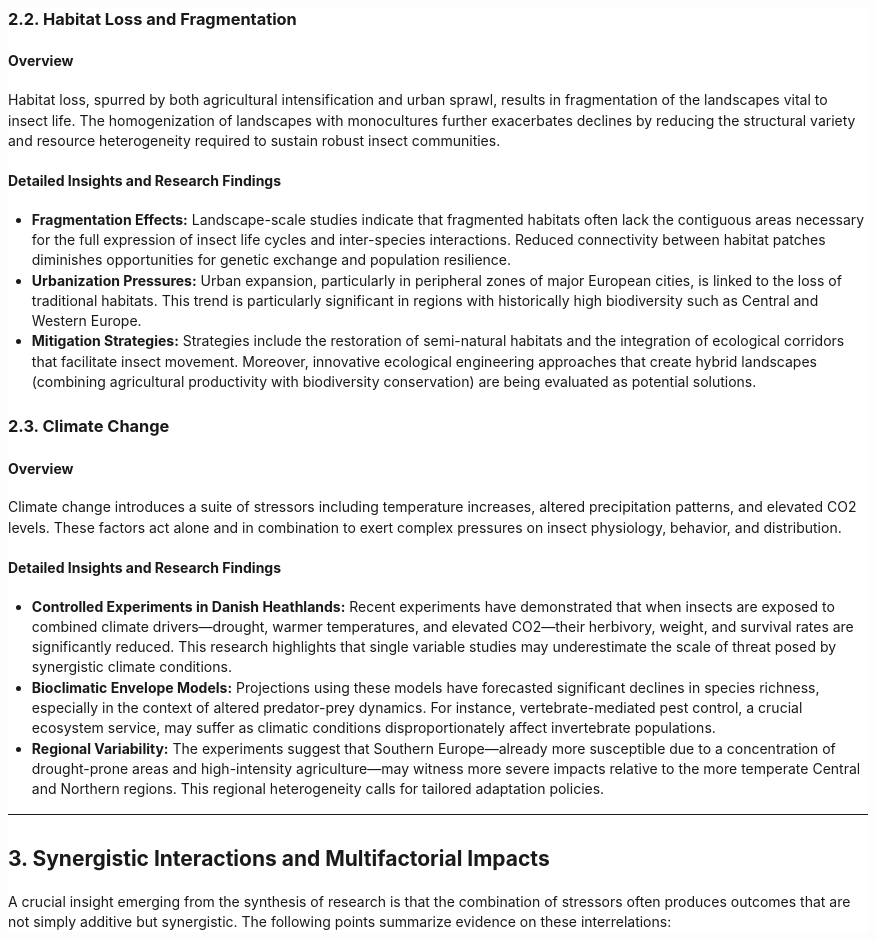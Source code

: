 ### 2.2. Habitat Loss and Fragmentation

#### Overview

Habitat loss, spurred by both agricultural intensification and urban sprawl, results in fragmentation of the landscapes vital to insect life. The homogenization of landscapes with monocultures further exacerbates declines by reducing the structural variety and resource heterogeneity required to sustain robust insect communities.

#### Detailed Insights and Research Findings

- **Fragmentation Effects:** Landscape-scale studies indicate that fragmented habitats often lack the contiguous areas necessary for the full expression of insect life cycles and inter-species interactions. Reduced connectivity between habitat patches diminishes opportunities for genetic exchange and population resilience.
- **Urbanization Pressures:** Urban expansion, particularly in peripheral zones of major European cities, is linked to the loss of traditional habitats. This trend is particularly significant in regions with historically high biodiversity such as Central and Western Europe.
- **Mitigation Strategies:** Strategies include the restoration of semi-natural habitats and the integration of ecological corridors that facilitate insect movement. Moreover, innovative ecological engineering approaches that create hybrid landscapes (combining agricultural productivity with biodiversity conservation) are being evaluated as potential solutions.

### 2.3. Climate Change

#### Overview

Climate change introduces a suite of stressors including temperature increases, altered precipitation patterns, and elevated CO2 levels. These factors act alone and in combination to exert complex pressures on insect physiology, behavior, and distribution.

#### Detailed Insights and Research Findings

- **Controlled Experiments in Danish Heathlands:** Recent experiments have demonstrated that when insects are exposed to combined climate drivers—drought, warmer temperatures, and elevated CO2—their herbivory, weight, and survival rates are significantly reduced. This research highlights that single variable studies may underestimate the scale of threat posed by synergistic climate conditions.
- **Bioclimatic Envelope Models:** Projections using these models have forecasted significant declines in species richness, especially in the context of altered predator-prey dynamics. For instance, vertebrate-mediated pest control, a crucial ecosystem service, may suffer as climatic conditions disproportionately affect invertebrate populations.
- **Regional Variability:** The experiments suggest that Southern Europe—already more susceptible due to a concentration of drought-prone areas and high-intensity agriculture—may witness more severe impacts relative to the more temperate Central and Northern regions. This regional heterogeneity calls for tailored adaptation policies.

---

## 3. Synergistic Interactions and Multifactorial Impacts

A crucial insight emerging from the synthesis of research is that the combination of stressors often produces outcomes that are not simply additive but synergistic. The following points summarize evidence on these interrelations:
